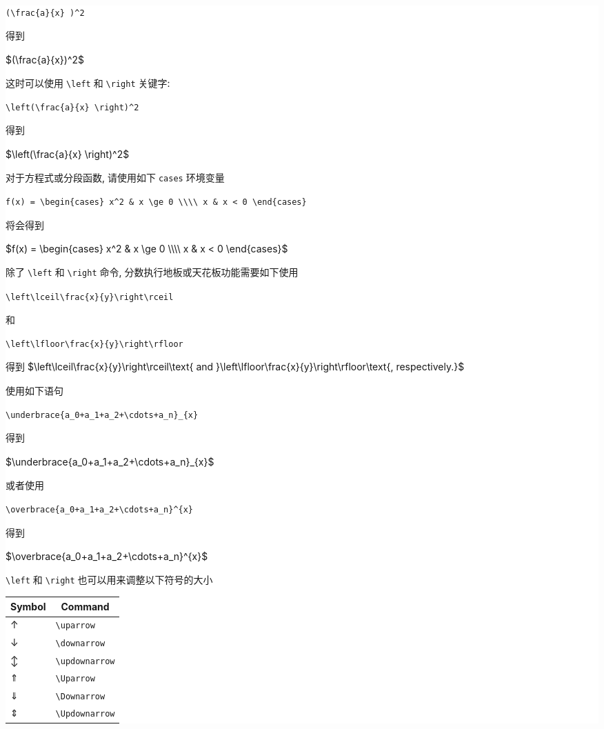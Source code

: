 `(\frac{a}{x} )^2`

得到

$(\frac{a}{x})^2$

这时可以使用 `\left` 和 `\right` 关键字:

`\left(\frac{a}{x} \right)^2`

得到

$\left(\frac{a}{x} \right)^2$

对于方程式或分段函数, 请使用如下 `cases` 环境变量

`f(x) = \begin{cases} x^2 & x \ge 0 \\\\ x & x < 0 \end{cases}`

将会得到

$f(x) = \begin{cases} x^2 & x \ge 0 \\\\ x & x < 0 \end{cases}$

除了 `\left` 和 `\right` 命令, 分数执行地板或天花板功能需要如下使用

`\left\lceil\frac{x}{y}\right\rceil`

和

`\left\lfloor\frac{x}{y}\right\rfloor`

得到 $\left\lceil\frac{x}{y}\right\rceil\text{ and }\left\lfloor\frac{x}{y}\right\rfloor\text{, respectively.}$

使用如下语句

`\underbrace{a_0+a_1+a_2+\cdots+a_n}_{x}`

得到

$\underbrace{a_0+a_1+a_2+\cdots+a_n}_{x}$

或者使用

`\overbrace{a_0+a_1+a_2+\cdots+a_n}^{x}`

得到

$\overbrace{a_0+a_1+a_2+\cdots+a_n}^{x}$

`\left` 和 `\right` 也可以用来调整以下符号的大小

| Symbol | Command |
| -- | -- |
| $\uparrow$ | `\uparrow` |
| $\downarrow$ | `\downarrow` |
| $\updownarrow$ | `\updownarrow` |
| $\Uparrow$ | `\Uparrow` |
| $\Downarrow$ | `\Downarrow` |
| $\Updownarrow$ | `\Updownarrow` |
